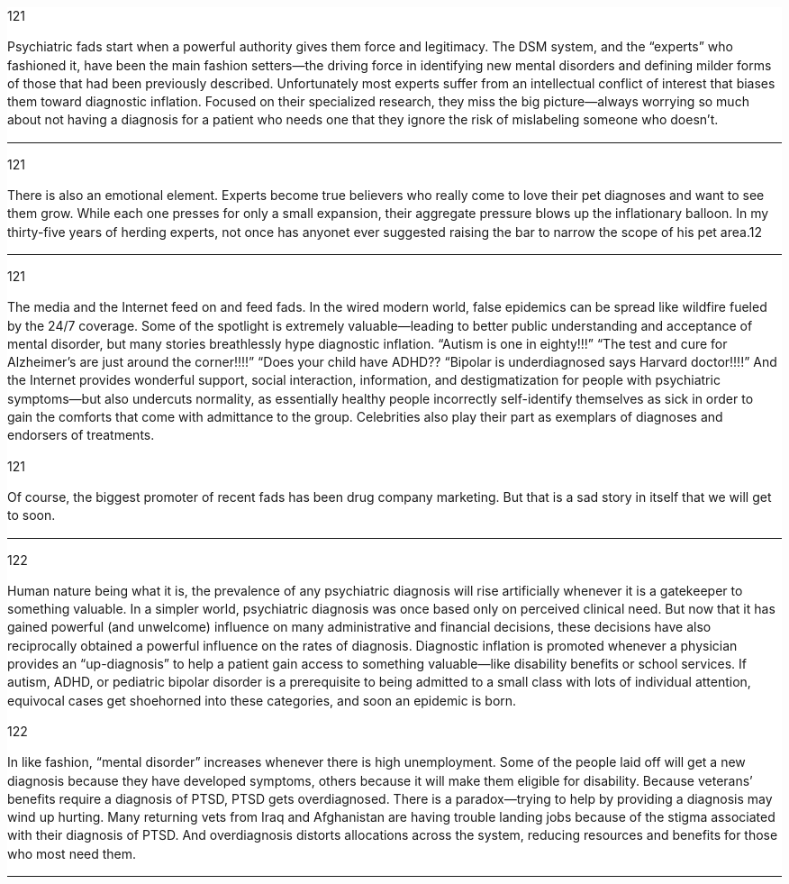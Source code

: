 
121

Psychiatric fads start when a powerful authority gives them force and legitimacy. The DSM system, and the “experts” who fashioned it, have been the main fashion setters—the driving force in identifying new mental disorders and defining milder forms of those that had been previously described. Unfortunately most experts suffer from an intellectual conflict of interest that biases them toward diagnostic inflation. Focused on their specialized research, they miss the big picture—always worrying so much about not having a diagnosis for a patient who needs one that they ignore the risk of mislabeling someone who doesn’t. 

---

121

There is also an emotional element. Experts become true believers who really come to love their pet diagnoses and want to see them grow. While each one presses for only a small expansion, their aggregate pressure blows up the inflationary balloon. In my thirty-five years of herding experts, not once has anyonet ever suggested raising the bar to narrow the scope of his pet area.12

---

121

The media and the Internet feed on and feed fads. In the wired modern world, false epidemics can be spread like wildfire fueled by the 24/7 coverage. Some of the spotlight is extremely valuable—leading to better public understanding and acceptance of mental disorder, but many stories breathlessly hype diagnostic inflation. “Autism is one in eighty!!!” “The test and cure for Alzheimer’s are just around the corner!!!!” “Does your child have ADHD?? “Bipolar is underdiagnosed says Harvard doctor!!!!” And the Internet provides wonderful support, social interaction, information, and destigmatization for people with psychiatric symptoms—but also undercuts normality, as essentially healthy people incorrectly self-identify themselves as sick in order to gain the comforts that come with admittance to the group. Celebrities also play their part as exemplars of diagnoses and endorsers of treatments.

121

Of course, the biggest promoter of recent fads has been drug company marketing. But that is a sad story in itself that we will get to soon.

---

122

Human nature being what it is, the prevalence of any psychiatric diagnosis will rise artificially whenever it is a gatekeeper to something valuable. In a simpler world, psychiatric diagnosis was once based only on perceived clinical need. But now that it has gained powerful (and unwelcome) influence on many administrative and financial decisions, these decisions have also reciprocally obtained a powerful influence on the rates of diagnosis. Diagnostic inflation is promoted whenever a physician provides an “up-diagnosis” to help a patient gain access to something valuable—like disability benefits or school services. If autism, ADHD, or pediatric bipolar disorder is a prerequisite to being admitted to a small class with lots of individual attention, equivocal cases get shoehorned into these categories, and soon an epidemic is born.

122

In like fashion, “mental disorder” increases whenever there is high unemployment. Some of the people laid off will get a new diagnosis because they have developed symptoms, others because it will make them eligible for disability. Because veterans’ benefits require a diagnosis of PTSD, PTSD gets overdiagnosed. There is a paradox—trying to help by providing a diagnosis may wind up hurting. Many returning vets from Iraq and Afghanistan are having trouble landing jobs because of the stigma associated with their diagnosis of PTSD. And overdiagnosis distorts allocations across the system, reducing resources and benefits for those who most need them.

---